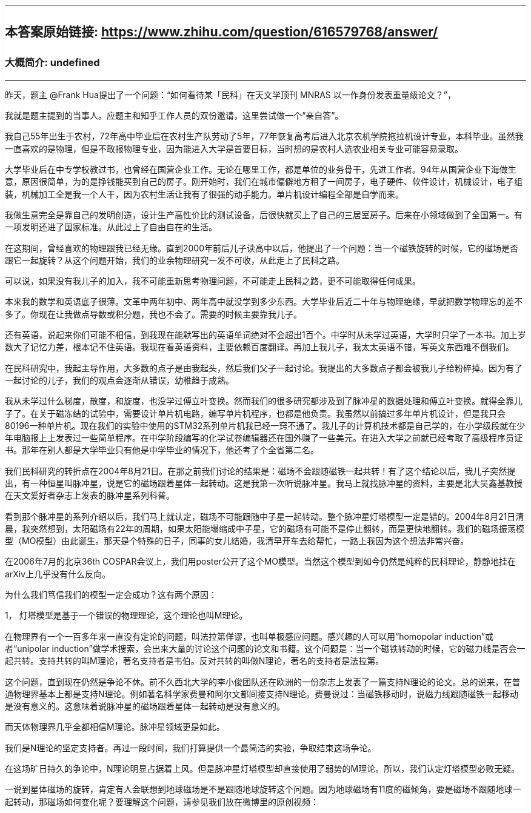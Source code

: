 ----------------------------------------
## 本答案原始链接: https://www.zhihu.com/question/616579768/answer/
### 大概简介: undefined
----------------------------------------
昨天，题主 @Frank Hua提出了一个问题：“如何看待某「民科」在天文学顶刊 MNRAS 以一作身份发表重量级论文？”，

我就是题主提到的当事人。应题主和知乎工作人员的双份邀请，这里尝试做一个“亲自答”。

我自己55年出生于农村，72年高中毕业后在农村生产队劳动了5年，77年恢复高考后进入北京农机学院拖拉机设计专业，本科毕业。虽然我一直喜欢的是物理，但是不敢报物理专业，因为能进入大学是首要目标，当时想的是农村人选农业相关专业可能容易录取。

大学毕业后在中专学校教过书，也曾经在国营企业工作。无论在哪里工作，都是单位的业务骨干，先进工作者。94年从国营企业下海做生意，原因很简单，为的是挣钱能买到自己的房子。刚开始时，我们在城市偏僻地方租了一间房子，电子硬件、软件设计，机械设计，电子组装，机械加工全是我一个人干，因为农村生活让我有了很强的动手能力。单片机设计编程全部是自学而来。

我做生意完全是靠自己的发明创造，设计生产高性价比的测试设备，后很快就买上了自己的三居室房子。后来在小领域做到了全国第一。有一项发明还进了国家标准。从此过上了自由自在的生活。

在这期间，曾经喜欢的物理跟我已经无缘。直到2000年前后儿子读高中以后，他提出了一个问题：当一个磁铁旋转的时候，它的磁场是否跟它一起旋转？从这个问题开始，我们的业余物理研究一发不可收，从此走上了民科之路。

可以说，如果没有我儿子的加入，我不可能重新思考物理问题，不可能走上民科之路，更不可能取得任何成果。

本来我的数学和英语底子很薄。文革中两年初中、两年高中就没学到多少东西。大学毕业后近二十年与物理绝缘，早就把数学物理忘的差不多了。你现在让我做点导数或积分题，我也不会了。需要的时候主要靠我儿子。

还有英语，说起来你们可能不相信，到我现在能默写出的英语单词绝对不会超出1百个。中学时从未学过英语，大学时只学了一本书。加上岁数大了记忆力差，根本记不住英语。我现在看英语资料，主要依赖百度翻译。再加上我儿子，我太太英语不错，写英文东西难不倒我们。

在民科研究中，我起主导作用，大多数的点子是由我起头，然后我们父子一起讨论。我提出的大多数点子都会被我儿子给粉碎掉。因为有了一起讨论的儿子，我们的观点会逐渐从错误，幼稚趋于成熟。

我从未学过什么梯度，散度，和旋度，也没学过傅立叶变换。然而我们的很多研究都涉及到了脉冲星的数据处理和傅立叶变换。就得全靠儿子了。在关于磁冻结的试验中，需要设计单片机电路，编写单片机程序，也都是他负责。我虽然以前搞过多年单片机设计，但是我只会80196一种单片机。现在我们的实验中使用的STM32系列单片机我已经一窍不通了。我儿子的计算机技术都是自己学的，在小学级段就在少年电脑报上上发表过一些简单程序。在中学阶段编写的化学试卷编辑器还在国外赚了一些美元。在进入大学之前就已经考取了高级程序员证书。那年在别人都是大学毕业只有他是中学毕业的情况下，他还考了个全省第二名。

我们民科研究的转折点在2004年8月21日。在那之前我们讨论的结果是：磁场不会跟随磁铁一起共转！有了这个结论以后，我儿子突然提出，有一种恒星叫脉冲星，说是它的磁场跟着星体一起转动。这是我第一次听说脉冲星。我马上就找脉冲星的资料，主要是北大吴鑫基教授在天文爱好者杂志上发表的脉冲星系列科普。

看到那个脉冲星的系列介绍以后，我们马上就认定，磁场不可能跟随中子星一起转动。整个脉冲星灯塔模型一定是错的。2004年8月21日清晨，我突然想到，太阳磁场有22年的周期，如果太阳能塌缩成中子星，它的磁场有可能不是停止翻转，而是更快地翻转。我们的磁场振荡模型（MO模型）由此诞生。那天是个特殊的日子，同事的女儿结婚，我清早开车去给帮忙，一路上我因为这个想法非常兴奋。

在2006年7月的北京36th COSPAR会议上，我们用poster公开了这个MO模型。当然这个模型到如今仍然是纯粹的民科理论，静静地挂在arXiv上几乎没有什么反向。

为什么我们笃信我们的模型一定会成功？这有两个原因：

1， 灯塔模型是基于一个错误的物理理论，这个理论也叫M理论。

在物理界有一个一百多年来一直没有定论的问题，叫法拉第佯谬，也叫单极感应问题。感兴趣的人可以用“homopolar induction”或者“unipolar induction”做学术搜索，会出来大量的讨论这个问题的论文和书籍。这个问题是：当一个磁铁转动的时候，它的磁力线是否会一起共转。支持共转的叫M理论，著名支持者是韦伯。反对共转的叫做N理论，著名的支持者是法拉第。

这个问题，直到现在仍然是争论不休。前不久西北大学的李小俊团队还在欧洲的一份杂志上发表了一篇支持N理论的论文。总的说来，在普通物理界基本上都是支持N理论。例如著名科学家费曼和阿尔文都间接支持N理论。费曼说过：当磁铁移动时，说磁力线跟随磁铁一起移动是没有意义的。这意味着说脉冲星的磁场跟着星体一起转动是没有意义的。

而天体物理界几乎全都相信M理论。脉冲星领域更是如此。

我们是N理论的坚定支持者。再过一段时间，我们打算提供一个最简洁的实验，争取结束这场争论。

在这场旷日持久的争论中，N理论明显占据着上风。但是脉冲星灯塔模型却直接使用了弱势的M理论。所以，我们认定灯塔模型必败无疑。

一说到星体磁场的旋转，肯定有人会联想到地球磁场是不是跟随地球旋转这个问题。因为地球磁场有11度的磁倾角，要是磁场不跟随地球一起转动，那磁场如何变化呢？要理解这个问题，请参见我们放在微博里的原创视频：
